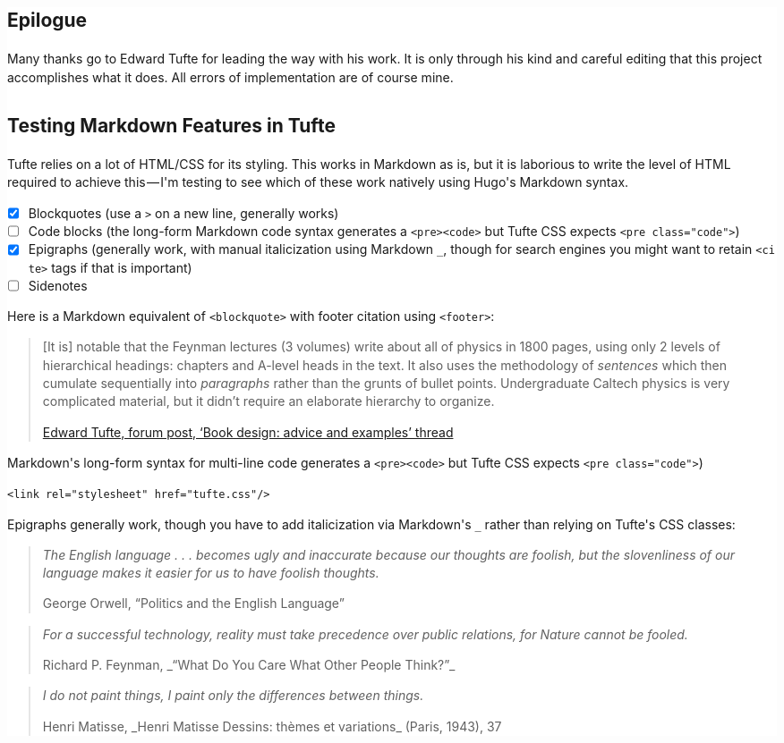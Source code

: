 ## Epilogue
Many thanks go to Edward Tufte for leading the way with his work. It is only through his kind and careful editing that this project accomplishes what it does. All errors of implementation are of course mine.

## Testing Markdown Features in Tufte
Tufte relies on a lot of HTML/CSS for its styling. This works in Markdown as is, but it is laborious to write the level of HTML required to achieve this — I'm testing to see which of these work natively using Hugo's Markdown syntax.

- [x] Blockquotes (use a `>` on a new line, generally works)
- [ ] Code blocks (the long-form Markdown code syntax generates a `<pre><code>` but Tufte CSS expects `<pre class="code">`)
- [x] Epigraphs (generally work, with manual italicization using Markdown `_`, though for search engines you might want to retain `<cite>` tags if that is important)
- [ ] Sidenotes

Here is a Markdown equivalent of `<blockquote>` with footer citation using `<footer>`:

> [It is] notable that the Feynman lectures (3 volumes) write about all of physics in 1800 pages, using only 2 levels of hierarchical headings: chapters and A-level heads in the text. It also uses the methodology of _sentences_ which then cumulate sequentially into _paragraphs_ rather than the grunts of bullet points. Undergraduate Caltech physics is very complicated material, but it didn’t require an elaborate hierarchy to organize.
> <footer><a href="http://www.edwardtufte.com/bboard/q-and-a-fetch-msg?msg_id=0000hB">Edward Tufte, forum post, ‘Book design: advice and examples’ thread</a></footer>

Markdown's long-form syntax for multi-line code generates a `<pre><code>` but Tufte CSS expects `<pre class="code">`)

```
<link rel="stylesheet" href="tufte.css"/>
```

Epigraphs generally work, though you have to add italicization via Markdown's `_` rather than relying on Tufte's CSS classes:

> _The English language . . . becomes ugly and inaccurate because our thoughts are foolish, but the slovenliness of our language makes it easier for us to have foolish thoughts._
> <footer>George Orwell, “Politics and the English Language”</footer>

> _For a successful technology, reality must take precedence over public relations, for Nature cannot be fooled._
> <footer>Richard P. Feynman, _“What Do You Care What Other People Think?”_</footer>

> _I do not paint things, I paint only the differences between things._
> <footer>Henri Matisse, _Henri Matisse Dessins: thèmes et variations_ (Paris, 1943), 37</footer>
